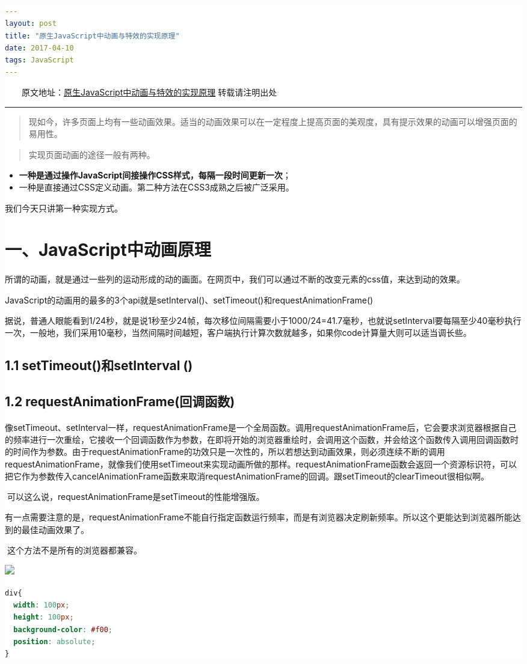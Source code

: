 ```yaml
---
layout: post
title: "原生JavaScript中动画与特效的实现原理"
date: 2017-04-10
tags: JavaScript
---
```


　　原文地址：[原生JavaScript中动画与特效的实现原理](http://blog.xiaoyulive.top/2017/04/%E5%8E%9F%E7%94%9FJavaScript%E4%B8%AD%E5%8A%A8%E7%94%BB%E4%B8%8E%E7%89%B9%E6%95%88%E7%9A%84%E5%AE%9E%E7%8E%B0%E5%8E%9F%E7%90%86/) 转载请注明出处

------

> 现如今，许多页面上均有一些动画效果。适当的动画效果可以在一定程度上提高页面的美观度，具有提示效果的动画可以增强页面的易用性。

> 实现页面动画的途径一般有两种。

- **一种是通过操作JavaScript间接操作CSS样式，每隔一段时间更新一次**；
- 一种是直接通过CSS定义动画。第二种方法在CSS3成熟之后被广泛采用。

我们今天只讲第一种实现方式。

# 一、JavaScript中动画原理

​	所谓的动画，就是通过一些列的运动形成的动的画面。在网页中，我们可以通过不断的改变元素的css值，来达到动的效果。 

​	JavaScript的动画用的最多的3个api就是setInterval()、setTimeout()和requestAnimationFrame()

​	据说，普通人眼能看到1/24秒，就是说1秒至少24帧，每次移位间隔需要小于1000/24=41.7毫秒，也就说setInterval要每隔至少40毫秒执行一次，一般地，我们采用10毫秒，当然间隔时间越短，客户端执行计算次数就越多，如果你code计算量大则可以适当调长些。 

## 1.1 setTimeout()和setInterval ()

## 1.2 requestAnimationFrame(回调函数)

​	像setTimeout、setInterval一样，requestAnimationFrame是一个全局函数。调用requestAnimationFrame后，它会要求浏览器根据自己的频率进行一次重绘，它接收一个回调函数作为参数，在即将开始的浏览器重绘时，会调用这个函数，并会给这个函数传入调用回调函数时的时间作为参数。由于requestAnimationFrame的功效只是一次性的，所以若想达到动画效果，则必须连续不断的调用requestAnimationFrame，就像我们使用setTimeout来实现动画所做的那样。requestAnimationFrame函数会返回一个资源标识符，可以把它作为参数传入cancelAnimationFrame函数来取消requestAnimationFrame的回调。跟setTimeout的clearTimeout很相似啊。

​	可以这么说，requestAnimationFrame是setTimeout的性能增强版。

​	有一点需要注意的是，requestAnimationFrame不能自行指定函数运行频率，而是有浏览器决定刷新频率。所以这个更能达到浏览器所能达到的最佳动画效果了。

​	这个方法不是所有的浏览器都兼容。

![](http://o7cqr8cfk.bkt.clouddn.com/16-12-24/69927764-file_1482545803950_99e6.png)

```css
div{
  width: 100px;
  height: 100px;
  background-color: #f00;
  position: absolute;
}
```
